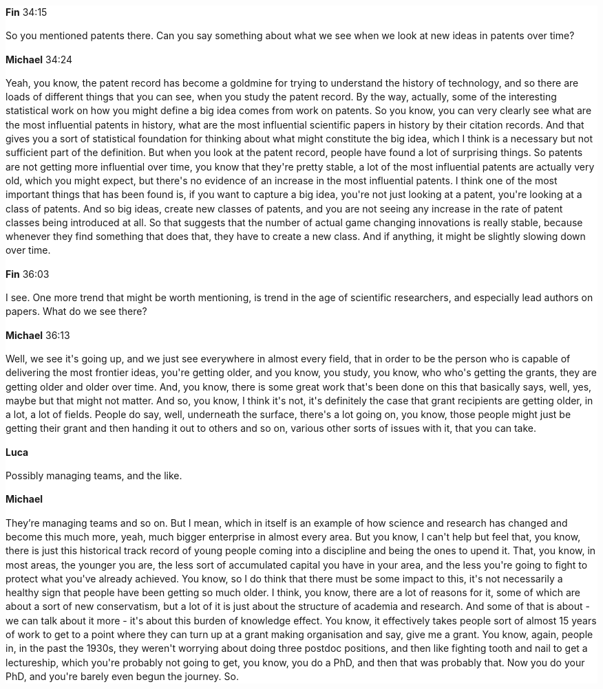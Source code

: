 

**Fin** 34:15 

So you mentioned patents there. Can you say something about what we see when we look at new ideas in patents over time?



**Michael** 34:24 

Yeah, you know, the patent record has become a goldmine for trying to understand the history of technology, and so there are loads of different things that you can see, when you study the patent record. By the way, actually, some of the interesting statistical work on how you might define a big idea comes from work on patents. So you know, you can very clearly see what are the most influential patents in history, what are the most influential scientific papers in history by their citation records. And that gives you a sort of statistical foundation for thinking about what might constitute the big idea, which I think is a necessary but not sufficient part of the definition. But when you look at the patent record, people have found a lot of surprising things. So patents are not getting more influential over time, you know that they're pretty stable, a lot of the most influential patents are actually very old, which you might expect, but there's no evidence of an increase in the most influential patents. I think one of the most important things that has been found is, if you want to capture a big idea, you're not just looking at a patent, you're looking at a class of patents. And so big ideas, create new classes of patents, and you are not seeing any increase in the rate of patent classes being introduced at all. So that suggests that the number of actual game changing innovations is really stable, because whenever they find something that does that, they have to create a new class. And if anything, it might be slightly slowing down over time.



**Fin** 36:03 

I see. One more trend that might be worth mentioning, is trend in the age of scientific researchers, and especially lead authors on papers. What do we see there?



**Michael** 36:13 

Well, we see it's going up, and we just see everywhere in almost every field, that in order to be the person who is capable of delivering the most frontier ideas, you're getting older, and you know, you study, you know, who who's getting the grants, they are getting older and older over time. And, you know, there is some great work that's been done on this that basically says, well, yes, maybe but that might not matter. And so, you know, I think it's not, it's definitely the case that grant recipients are getting older, in a lot, a lot of fields. People do say, well, underneath the surface, there's a lot going on, you know, those people might just be getting their grant and then handing it out to others and so on, various other sorts of issues with it, that you can take.



**Luca**

Possibly managing teams, and the like.



**Michael**

They’re managing teams and so on. But I mean, which in itself is an example of how science and research has changed and become this much more, yeah, much bigger enterprise in almost every area. But you know, I can't help but feel that, you know, there is just this historical track record of young people coming into a discipline and being the ones to upend it. That, you know, in most areas, the younger you are, the less sort of accumulated capital you have in your area, and the less you're going to fight to protect what you've already achieved. You know, so I do think that there must be some impact to this, it's not necessarily a healthy sign that people have been getting so much older. I think, you know, there are a lot of reasons for it, some of which are about a sort of new conservatism, but a lot of it is just about the structure of academia and research. And some of that is about - we can talk about it more - it's about this burden of knowledge effect. You know, it effectively takes people sort of almost 15 years of work to get to a point where they can turn up at a grant making organisation and say, give me a grant. You know, again, people in, in the past the 1930s, they weren't worrying about doing three postdoc positions, and then like fighting tooth and nail to get a lectureship, which you're probably not going to get, you know, you do a PhD, and then that was probably that. Now you do your PhD, and you're barely even begun the journey. So.
